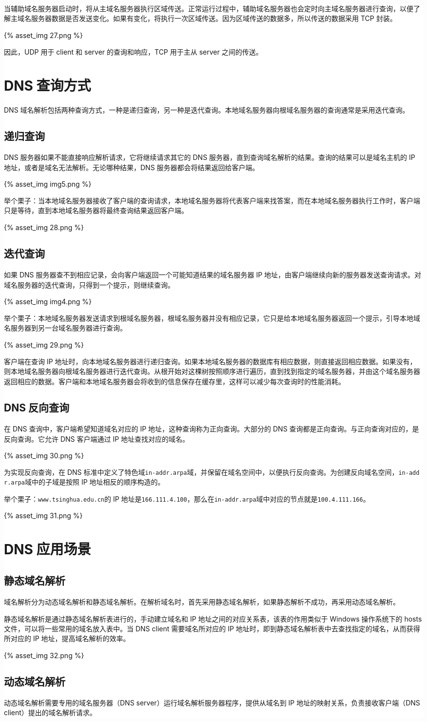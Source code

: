 当辅助域名服务器启动时，将从主域名服务器执行区域传送。正常运行过程中，辅助域名服务器也会定时向主域名服务器进行查询，以便了解主域名服务器数据是否发送变化。如果有变化，将执行一次区域传送。因为区域传送的数据多，所以传送的数据采用 TCP 封装。

{% asset_img 27.png %}

因此，UDP 用于 client 和 server 的查询和响应，TCP 用于主从 server 之间的传送。
# DNS 查询方式
DNS 域名解析包括两种查询方式，一种是递归查询，另一种是迭代查询。本地域名服务器向根域名服务器的查询通常是采用迭代查询。
## 递归查询
DNS 服务器如果不能直接响应解析请求，它将继续请求其它的 DNS 服务器，直到查询域名解析的结果。查询的结果可以是域名主机的 IP 地址，或者是域名无法解析。无论哪种结果，DNS 服务器都会将结果返回给客户端。

{% asset_img img5.png %}

举个栗子：当本地域名服务器接收了客户端的查询请求，本地域名服务器将代表客户端来找答案，而在本地域名服务器执行工作时，客户端只是等待，直到本地域名服务器将最终查询结果返回客户端。

{% asset_img 28.png %}

## 迭代查询
如果 DNS 服务器查不到相应记录，会向客户端返回一个可能知道结果的域名服务器 IP 地址，由客户端继续向新的服务器发送查询请求。对域名服务器的迭代查询，只得到一个提示，则继续查询。

{% asset_img img4.png %}

举个栗子：本地域名服务器发送请求到根域名服务器，根域名服务器并没有相应记录，它只是给本地域名服务器返回一个提示，引导本地域名服务器到另一台域名服务器进行查询。

{% asset_img 29.png %}

客户端在查询 IP 地址时，向本地域名服务器进行递归查询。如果本地域名服务器的数据库有相应数据，则直接返回相应数据。如果没有，则本地域名服务器向根域名服务器进行迭代查询。从根开始对这棵树按照顺序进行遍历，直到找到指定的域名服务器，并由这个域名服务器返回相应的数据。客户端和本地域名服务器会将收到的信息保存在缓存里，这样可以减少每次查询时的性能消耗。
## DNS 反向查询
在 DNS 查询中，客户端希望知道域名对应的 IP 地址，这种查询称为正向查询。大部分的 DNS 查询都是正向查询。与正向查询对应的，是反向查询。它允许 DNS 客户端通过 IP 地址查找对应的域名。

{% asset_img 30.png %}

为实现反向查询，在 DNS 标准中定义了特色域`in-addr.arpa`域，并保留在域名空间中，以便执行反向查询。为创建反向域名空间，`in-addr.arpa`域中的子域是按照 IP 地址相反的顺序构造的。

举个栗子：`www.tsinghua.edu.cn`的 IP 地址是`166.111.4.100`，那么在`in-addr.arpa`域中对应的节点就是`100.4.111.166`。

{% asset_img 31.png %}

# DNS 应用场景
## 静态域名解析
域名解析分为动态域名解析和静态域名解析。在解析域名时，首先采用静态域名解析，如果静态解析不成功，再采用动态域名解析。

静态域名解析是通过静态域名解析表进行的，手动建立域名和 IP 地址之间的对应关系表，该表的作用类似于 Windows 操作系统下的 hosts 文件，可以将一些常用的域名放入表中。当 DNS client 需要域名所对应的 IP 地址时，即到静态域名解析表中去查找指定的域名，从而获得所对应的 IP 地址，提高域名解析的效率。

{% asset_img 32.png %}

## 动态域名解析
动态域名解析需要专用的域名服务器（DNS server）运行域名解析服务器程序，提供从域名到 IP 地址的映射关系，负责接收客户端（DNS client）提出的域名解析请求。
